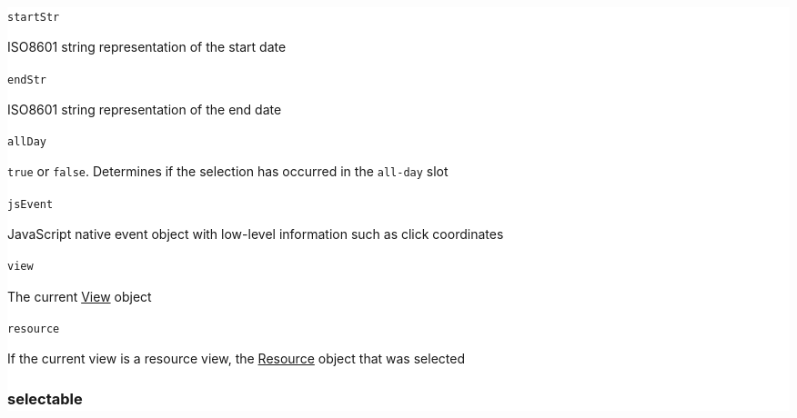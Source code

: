 `startStr`

</td>
<td>ISO8601 string representation of the start date</td>
</tr>
<tr>
<td>

`endStr`

</td>
<td>ISO8601 string representation of the end date</td>
</tr>
<tr>
<td>

`allDay`

</td>
<td>

`true` or `false`. Determines if the selection has occurred in the `all-day` slot</td>

</tr>
<tr>
<td>

`jsEvent`

</td>
<td>JavaScript native event object with low-level information such as click coordinates</td>
</tr>
<tr>
<td>

`view`

</td>
<td>

The current [View](#view-object) object

</td>
</tr>
<tr>
<td>

`resource`

</td>
<td>

If the current view is a resource view, the [Resource](#resource-object) object that was selected

</td>
</tr>
</table>

### selectable
